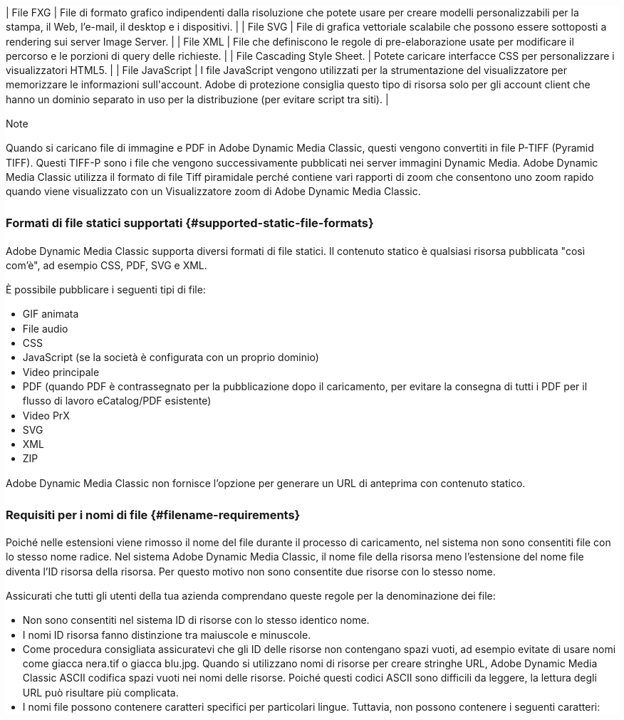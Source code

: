 | File FXG | File di formato grafico indipendenti dalla risoluzione che potete usare per creare modelli personalizzabili per la stampa, il Web, l’e-mail, il desktop e i dispositivi.  |
| File SVG | File di grafica vettoriale scalabile che possono essere sottoposti a rendering sui server Image Server.  |
| File XML | File che definiscono le regole di pre-elaborazione usate per modificare il percorso e le porzioni di query delle richieste.  |
| File Cascading Style Sheet. | Potete caricare interfacce CSS per personalizzare i visualizzatori HTML5. |
| File JavaScript | I file JavaScript vengono utilizzati per la strumentazione del visualizzatore per memorizzare le informazioni sull&#39;account. Adobe di protezione consiglia questo tipo di risorsa solo per gli account client che hanno un dominio separato in uso per la distribuzione (per evitare script tra siti). |

>[!NOTE]
>
>Quando si caricano file di immagine e PDF in Adobe Dynamic Media Classic, questi vengono convertiti in file P-TIFF (Pyramid TIFF). Questi TIFF-P sono i file che vengono successivamente pubblicati nei server immagini Dynamic Media. Adobe Dynamic Media Classic utilizza il formato di file Tiff piramidale perché contiene vari rapporti di zoom che consentono uno zoom rapido quando viene visualizzato con un Visualizzatore zoom di Adobe Dynamic Media Classic.

### Formati di file statici supportati {#supported-static-file-formats}

Adobe Dynamic Media Classic supporta diversi formati di file statici. Il contenuto statico è qualsiasi risorsa pubblicata &quot;così com’è&quot;, ad esempio CSS, PDF, SVG e XML.

È possibile pubblicare i seguenti tipi di file:

* GIF animata
* File audio
* CSS
* JavaScript (se la società è configurata con un proprio dominio)
* Video principale
* PDF (quando PDF è contrassegnato per la pubblicazione dopo il caricamento, per evitare la consegna di tutti i PDF per il flusso di lavoro eCatalog/PDF esistente)
* Video PrX
* SVG
* XML
* ZIP

Adobe Dynamic Media Classic non fornisce l’opzione per generare un URL di anteprima con contenuto statico.

### Requisiti per i nomi di file {#filename-requirements}

Poiché nelle estensioni viene rimosso il nome del file durante il processo di caricamento, nel sistema non sono consentiti file con lo stesso nome radice. Nel sistema Adobe Dynamic Media Classic, il nome file della risorsa meno l’estensione del nome file diventa l’ID risorsa della risorsa. Per questo motivo non sono consentite due risorse con lo stesso nome.

Assicurati che tutti gli utenti della tua azienda comprendano queste regole per la denominazione dei file:

* Non sono consentiti nel sistema ID di risorse con lo stesso identico nome.
* I nomi ID risorsa fanno distinzione tra maiuscole e minuscole.
* Come procedura consigliata assicuratevi che gli ID delle risorse non contengano spazi vuoti, ad esempio evitate di usare nomi come giacca nera.tif o giacca blu.jpg. Quando si utilizzano nomi di risorse per creare stringhe URL, Adobe Dynamic Media Classic ASCII codifica spazi vuoti nei nomi delle risorse. Poiché questi codici ASCII sono difficili da leggere, la lettura degli URL può risultare più complicata.
* I nomi file possono contenere caratteri specifici per particolari lingue. Tuttavia, non possono contenere i seguenti caratteri:
